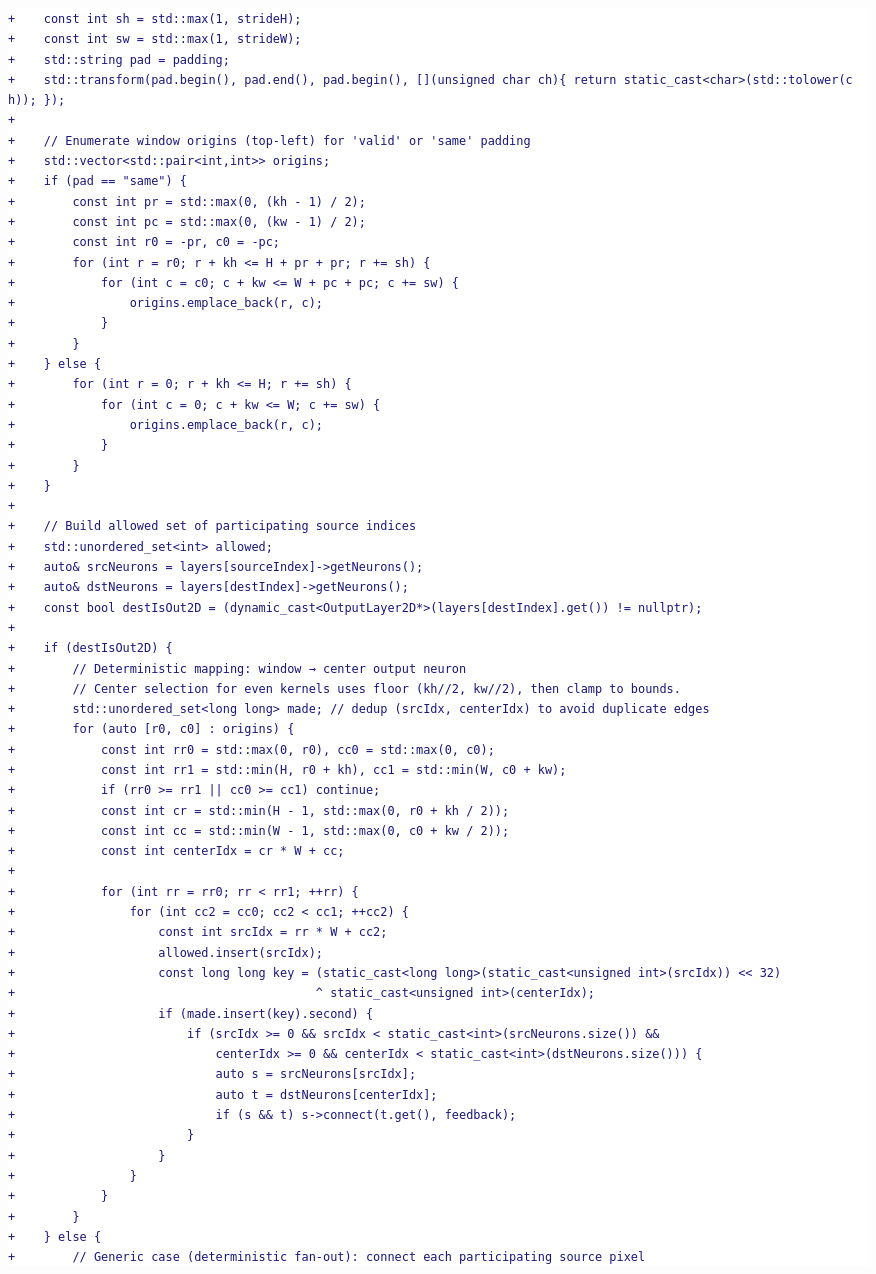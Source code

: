 ```diff
+    const int sh = std::max(1, strideH);
+    const int sw = std::max(1, strideW);
+    std::string pad = padding;
+    std::transform(pad.begin(), pad.end(), pad.begin(), [](unsigned char ch){ return static_cast<char>(std::tolower(ch)); });
+
+    // Enumerate window origins (top-left) for 'valid' or 'same' padding
+    std::vector<std::pair<int,int>> origins;
+    if (pad == "same") {
+        const int pr = std::max(0, (kh - 1) / 2);
+        const int pc = std::max(0, (kw - 1) / 2);
+        const int r0 = -pr, c0 = -pc;
+        for (int r = r0; r + kh <= H + pr + pr; r += sh) {
+            for (int c = c0; c + kw <= W + pc + pc; c += sw) {
+                origins.emplace_back(r, c);
+            }
+        }
+    } else {
+        for (int r = 0; r + kh <= H; r += sh) {
+            for (int c = 0; c + kw <= W; c += sw) {
+                origins.emplace_back(r, c);
+            }
+        }
+    }
+
+    // Build allowed set of participating source indices
+    std::unordered_set<int> allowed;
+    auto& srcNeurons = layers[sourceIndex]->getNeurons();
+    auto& dstNeurons = layers[destIndex]->getNeurons();
+    const bool destIsOut2D = (dynamic_cast<OutputLayer2D*>(layers[destIndex].get()) != nullptr);
+
+    if (destIsOut2D) {
+        // Deterministic mapping: window → center output neuron
+        // Center selection for even kernels uses floor (kh//2, kw//2), then clamp to bounds.
+        std::unordered_set<long long> made; // dedup (srcIdx, centerIdx) to avoid duplicate edges
+        for (auto [r0, c0] : origins) {
+            const int rr0 = std::max(0, r0), cc0 = std::max(0, c0);
+            const int rr1 = std::min(H, r0 + kh), cc1 = std::min(W, c0 + kw);
+            if (rr0 >= rr1 || cc0 >= cc1) continue;
+            const int cr = std::min(H - 1, std::max(0, r0 + kh / 2));
+            const int cc = std::min(W - 1, std::max(0, c0 + kw / 2));
+            const int centerIdx = cr * W + cc;
+
+            for (int rr = rr0; rr < rr1; ++rr) {
+                for (int cc2 = cc0; cc2 < cc1; ++cc2) {
+                    const int srcIdx = rr * W + cc2;
+                    allowed.insert(srcIdx);
+                    const long long key = (static_cast<long long>(static_cast<unsigned int>(srcIdx)) << 32)
+                                          ^ static_cast<unsigned int>(centerIdx);
+                    if (made.insert(key).second) {
+                        if (srcIdx >= 0 && srcIdx < static_cast<int>(srcNeurons.size()) &&
+                            centerIdx >= 0 && centerIdx < static_cast<int>(dstNeurons.size())) {
+                            auto s = srcNeurons[srcIdx];
+                            auto t = dstNeurons[centerIdx];
+                            if (s && t) s->connect(t.get(), feedback);
+                        }
+                    }
+                }
+            }
+        }
+    } else {
+        // Generic case (deterministic fan‑out): connect each participating source pixel
```